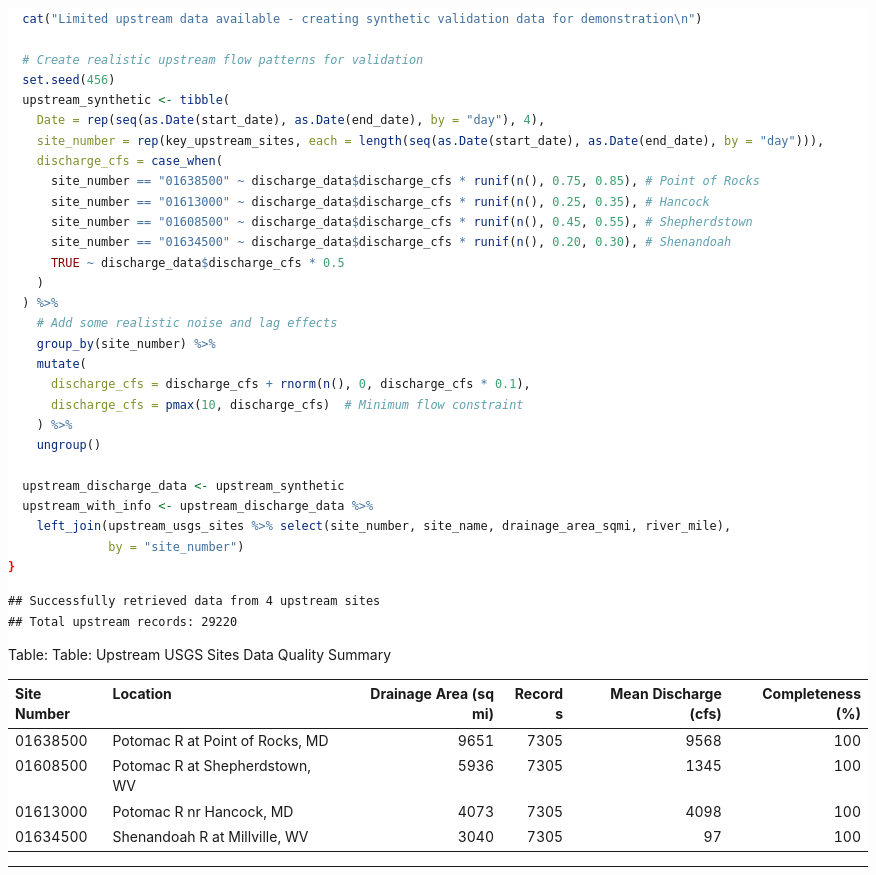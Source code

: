 ``` r
  cat("Limited upstream data available - creating synthetic validation data for demonstration\n")
  
  # Create realistic upstream flow patterns for validation
  set.seed(456)
  upstream_synthetic <- tibble(
    Date = rep(seq(as.Date(start_date), as.Date(end_date), by = "day"), 4),
    site_number = rep(key_upstream_sites, each = length(seq(as.Date(start_date), as.Date(end_date), by = "day"))),
    discharge_cfs = case_when(
      site_number == "01638500" ~ discharge_data$discharge_cfs * runif(n(), 0.75, 0.85), # Point of Rocks
      site_number == "01613000" ~ discharge_data$discharge_cfs * runif(n(), 0.25, 0.35), # Hancock  
      site_number == "01608500" ~ discharge_data$discharge_cfs * runif(n(), 0.45, 0.55), # Shepherdstown
      site_number == "01634500" ~ discharge_data$discharge_cfs * runif(n(), 0.20, 0.30), # Shenandoah
      TRUE ~ discharge_data$discharge_cfs * 0.5
    )
  ) %>%
    # Add some realistic noise and lag effects
    group_by(site_number) %>%
    mutate(
      discharge_cfs = discharge_cfs + rnorm(n(), 0, discharge_cfs * 0.1),
      discharge_cfs = pmax(10, discharge_cfs)  # Minimum flow constraint
    ) %>%
    ungroup()
  
  upstream_discharge_data <- upstream_synthetic
  upstream_with_info <- upstream_discharge_data %>%
    left_join(upstream_usgs_sites %>% select(site_number, site_name, drainage_area_sqmi, river_mile), 
              by = "site_number")
}
```

```
## Successfully retrieved data from 4 upstream sites
## Total upstream records: 29220
```



Table: Table: Upstream USGS Sites Data Quality Summary

|Site Number |Location                        | Drainage Area (sq mi)| Records| Mean Discharge (cfs)| Completeness (%)|
|:-----------|:-------------------------------|---------------------:|-------:|--------------------:|----------------:|
|01638500    |Potomac R at Point of Rocks, MD |                  9651|    7305|                 9568|              100|
|01608500    |Potomac R at Shepherdstown, WV  |                  5936|    7305|                 1345|              100|
|01613000    |Potomac R nr Hancock, MD        |                  4073|    7305|                 4098|              100|
|01634500    |Shenandoah R at Millville, WV   |                  3040|    7305|                   97|              100|

---